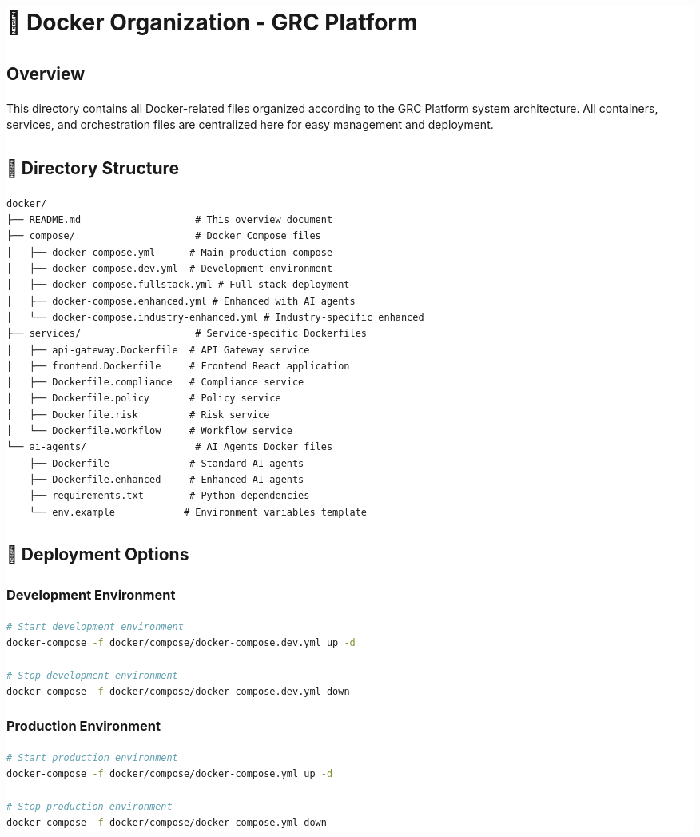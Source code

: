 # 🐳 Docker Organization - GRC Platform

## Overview
This directory contains all Docker-related files organized according to the GRC Platform system architecture. All containers, services, and orchestration files are centralized here for easy management and deployment.

## 📁 Directory Structure

```
docker/
├── README.md                    # This overview document
├── compose/                     # Docker Compose files
│   ├── docker-compose.yml      # Main production compose
│   ├── docker-compose.dev.yml  # Development environment
│   ├── docker-compose.fullstack.yml # Full stack deployment
│   ├── docker-compose.enhanced.yml # Enhanced with AI agents
│   └── docker-compose.industry-enhanced.yml # Industry-specific enhanced
├── services/                    # Service-specific Dockerfiles
│   ├── api-gateway.Dockerfile  # API Gateway service
│   ├── frontend.Dockerfile     # Frontend React application
│   ├── Dockerfile.compliance   # Compliance service
│   ├── Dockerfile.policy       # Policy service
│   ├── Dockerfile.risk         # Risk service
│   └── Dockerfile.workflow     # Workflow service
└── ai-agents/                   # AI Agents Docker files
    ├── Dockerfile              # Standard AI agents
    ├── Dockerfile.enhanced     # Enhanced AI agents
    ├── requirements.txt        # Python dependencies
    └── env.example            # Environment variables template
```

## 🚀 Deployment Options

### Development Environment
```bash
# Start development environment
docker-compose -f docker/compose/docker-compose.dev.yml up -d

# Stop development environment
docker-compose -f docker/compose/docker-compose.dev.yml down
```

### Production Environment
```bash
# Start production environment
docker-compose -f docker/compose/docker-compose.yml up -d

# Stop production environment
docker-compose -f docker/compose/docker-compose.yml down
```
